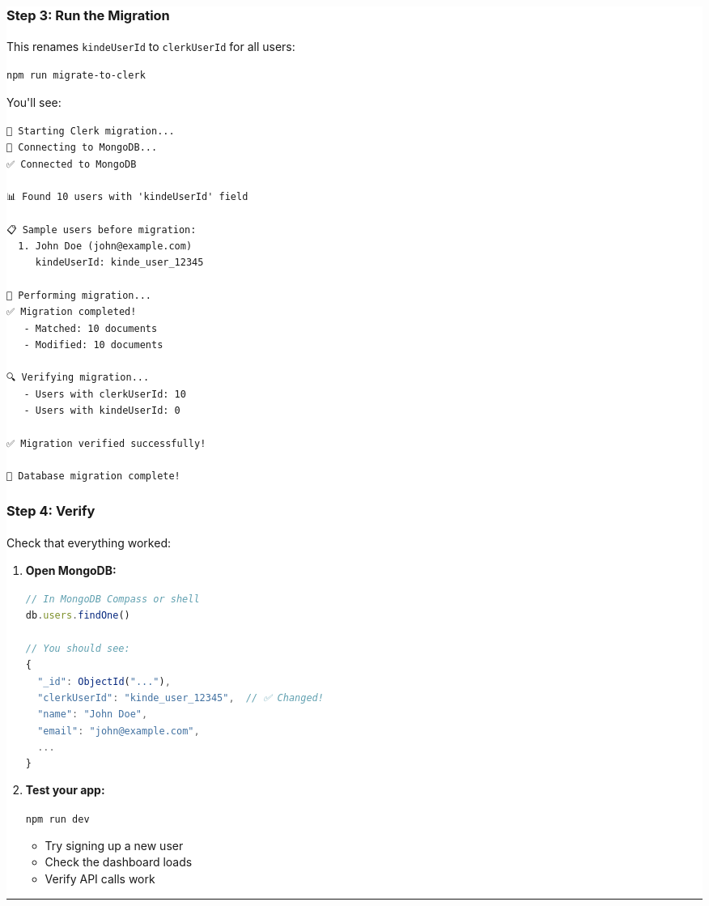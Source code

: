 ### Step 3: Run the Migration

This renames `kindeUserId` to `clerkUserId` for all users:

```bash
npm run migrate-to-clerk
```

You'll see:
```
🚀 Starting Clerk migration...
📡 Connecting to MongoDB...
✅ Connected to MongoDB

📊 Found 10 users with 'kindeUserId' field

📋 Sample users before migration:
  1. John Doe (john@example.com)
     kindeUserId: kinde_user_12345

🔄 Performing migration...
✅ Migration completed!
   - Matched: 10 documents
   - Modified: 10 documents

🔍 Verifying migration...
   - Users with clerkUserId: 10
   - Users with kindeUserId: 0

✅ Migration verified successfully!

🎉 Database migration complete!
```

### Step 4: Verify

Check that everything worked:

1. **Open MongoDB:**
   ```javascript
   // In MongoDB Compass or shell
   db.users.findOne()
   
   // You should see:
   {
     "_id": ObjectId("..."),
     "clerkUserId": "kinde_user_12345",  // ✅ Changed!
     "name": "John Doe",
     "email": "john@example.com",
     ...
   }
   ```

2. **Test your app:**
   ```bash
   npm run dev
   ```
   - Try signing up a new user
   - Check the dashboard loads
   - Verify API calls work

---